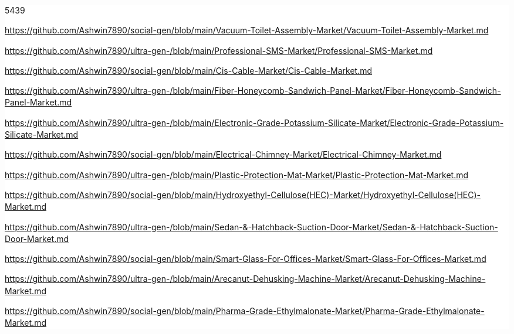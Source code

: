 5439</p><p><a href="https://github.com/Ashwin7890/social-gen/blob/main/Vacuum-Toilet-Assembly-Market/Vacuum-Toilet-Assembly-Market.md">https://github.com/Ashwin7890/social-gen/blob/main/Vacuum-Toilet-Assembly-Market/Vacuum-Toilet-Assembly-Market.md</a></p><p><a href="https://github.com/Ashwin7890/ultra-gen-/blob/main/Professional-SMS-Market/Professional-SMS-Market.md">https://github.com/Ashwin7890/ultra-gen-/blob/main/Professional-SMS-Market/Professional-SMS-Market.md</a></p><p><a href="https://github.com/Ashwin7890/social-gen/blob/main/Cis-Cable-Market/Cis-Cable-Market.md">https://github.com/Ashwin7890/social-gen/blob/main/Cis-Cable-Market/Cis-Cable-Market.md</a></p><p><a href="https://github.com/Ashwin7890/ultra-gen-/blob/main/Fiber-Honeycomb-Sandwich-Panel-Market/Fiber-Honeycomb-Sandwich-Panel-Market.md">https://github.com/Ashwin7890/ultra-gen-/blob/main/Fiber-Honeycomb-Sandwich-Panel-Market/Fiber-Honeycomb-Sandwich-Panel-Market.md</a></p><p><a href="https://github.com/Ashwin7890/ultra-gen-/blob/main/Electronic-Grade-Potassium-Silicate-Market/Electronic-Grade-Potassium-Silicate-Market.md">https://github.com/Ashwin7890/ultra-gen-/blob/main/Electronic-Grade-Potassium-Silicate-Market/Electronic-Grade-Potassium-Silicate-Market.md</a></p><p><a href="https://github.com/Ashwin7890/social-gen/blob/main/Electrical-Chimney-Market/Electrical-Chimney-Market.md">https://github.com/Ashwin7890/social-gen/blob/main/Electrical-Chimney-Market/Electrical-Chimney-Market.md</a></p><p><a href="https://github.com/Ashwin7890/ultra-gen-/blob/main/Plastic-Protection-Mat-Market/Plastic-Protection-Mat-Market.md">https://github.com/Ashwin7890/ultra-gen-/blob/main/Plastic-Protection-Mat-Market/Plastic-Protection-Mat-Market.md</a></p><p><a href="https://github.com/Ashwin7890/social-gen/blob/main/Hydroxyethyl-Cellulose(HEC)-Market/Hydroxyethyl-Cellulose(HEC)-Market.md">https://github.com/Ashwin7890/social-gen/blob/main/Hydroxyethyl-Cellulose(HEC)-Market/Hydroxyethyl-Cellulose(HEC)-Market.md</a></p><p><a href="https://github.com/Ashwin7890/ultra-gen-/blob/main/Sedan-&-Hatchback-Suction-Door-Market/Sedan-&-Hatchback-Suction-Door-Market.md">https://github.com/Ashwin7890/ultra-gen-/blob/main/Sedan-&-Hatchback-Suction-Door-Market/Sedan-&-Hatchback-Suction-Door-Market.md</a></p><p><a href="https://github.com/Ashwin7890/social-gen/blob/main/Smart-Glass-For-Offices-Market/Smart-Glass-For-Offices-Market.md">https://github.com/Ashwin7890/social-gen/blob/main/Smart-Glass-For-Offices-Market/Smart-Glass-For-Offices-Market.md</a></p><p><a href="https://github.com/Ashwin7890/ultra-gen-/blob/main/Arecanut-Dehusking-Machine-Market/Arecanut-Dehusking-Machine-Market.md">https://github.com/Ashwin7890/ultra-gen-/blob/main/Arecanut-Dehusking-Machine-Market/Arecanut-Dehusking-Machine-Market.md</a></p><p><a href="https://github.com/Ashwin7890/social-gen/blob/main/Pharma-Grade-Ethylmalonate-Market/Pharma-Grade-Ethylmalonate-Market.md">https://github.com/Ashwin7890/social-gen/blob/main/Pharma-Grade-Ethylmalonate-Market/Pharma-Grade-Ethylmalonate-Market.md</a></p>
